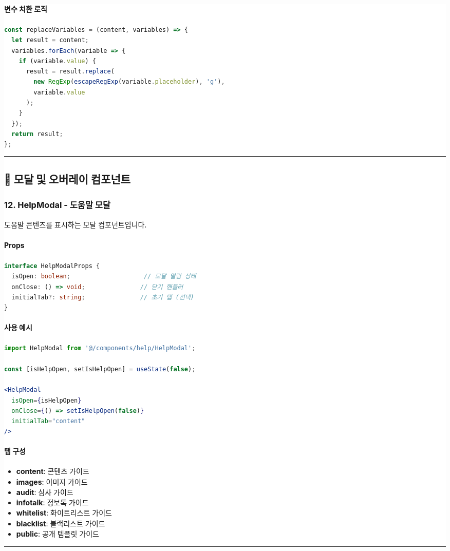 #### 변수 치환 로직
```javascript
const replaceVariables = (content, variables) => {
  let result = content;
  variables.forEach(variable => {
    if (variable.value) {
      result = result.replace(
        new RegExp(escapeRegExp(variable.placeholder), 'g'),
        variable.value
      );
    }
  });
  return result;
};
```

---

## 📱 모달 및 오버레이 컴포넌트

### 12. HelpModal - 도움말 모달

도움말 콘텐츠를 표시하는 모달 컴포넌트입니다.

#### Props
```typescript
interface HelpModalProps {
  isOpen: boolean;                    // 모달 열림 상태
  onClose: () => void;               // 닫기 핸들러
  initialTab?: string;               // 초기 탭 (선택)
}
```

#### 사용 예시
```jsx
import HelpModal from '@/components/help/HelpModal';

const [isHelpOpen, setIsHelpOpen] = useState(false);

<HelpModal
  isOpen={isHelpOpen}
  onClose={() => setIsHelpOpen(false)}
  initialTab="content"
/>
```

#### 탭 구성
- **content**: 콘텐츠 가이드
- **images**: 이미지 가이드
- **audit**: 심사 가이드
- **infotalk**: 정보톡 가이드
- **whitelist**: 화이트리스트 가이드
- **blacklist**: 블랙리스트 가이드
- **public**: 공개 템플릿 가이드

---